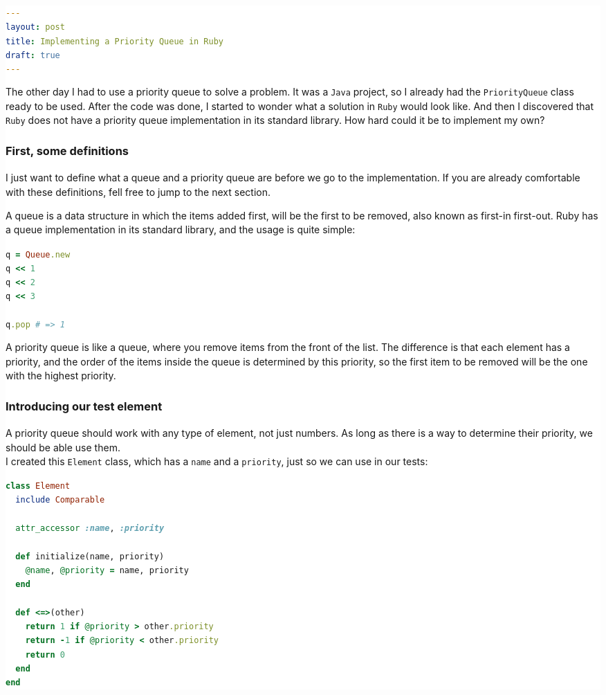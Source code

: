 ```yaml
---
layout: post
title: Implementing a Priority Queue in Ruby
draft: true
---
```


The other day I had to use a priority queue to solve a problem. It was a `Java` project, so I already had the `PriorityQueue` class ready to be used.
After the code was done, I started to wonder what a solution in `Ruby` would look like. And then I discovered that `Ruby` does not have a 
priority queue implementation in its standard library. How hard could it be to implement my own?


### First, some definitions

I just want to define what a queue and a priority queue are before we go to the implementation. If you are already comfortable with these definitions,
fell free to jump to the next section.

A queue is a data structure in which the items added first, will be the first to be removed, also known as first-in first-out. Ruby has a queue implementation
in its standard library, and the usage is quite simple: 

```ruby
q = Queue.new
q << 1
q << 2
q << 3

q.pop # => 1
```

A priority queue is like a queue, where you remove items from the front of the list. The difference is that each element has a priority, and the order of the items
inside the queue is determined by this priority, so the first item to be removed will be the one with the highest priority.

### Introducing our test element

A priority queue should work with any type of element, not just numbers. As long as there is a way to determine their priority, we should be able use them.  
I created this `Element` class, which has a `name` and a `priority`, just so we can use in our tests:

```ruby
class Element
  include Comparable

  attr_accessor :name, :priority

  def initialize(name, priority)
    @name, @priority = name, priority
  end

  def <=>(other)
    return 1 if @priority > other.priority
    return -1 if @priority < other.priority
    return 0
  end
end
```
